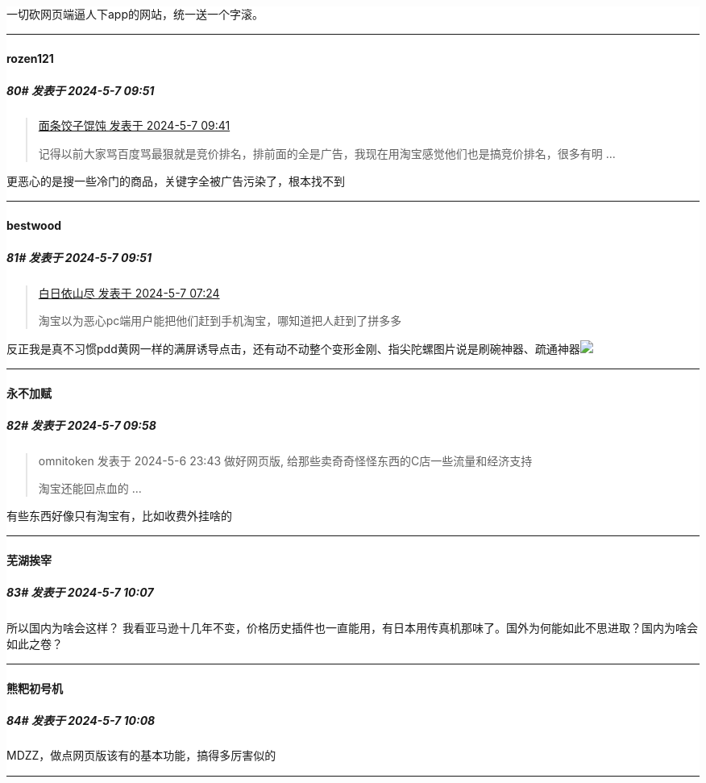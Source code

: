 一切砍网页端逼人下app的网站，统一送一个字滚。


*****

####  rozen121  
##### 80#       发表于 2024-5-7 09:51

<blockquote><a href="httphttps://bbs.saraba1st.com/2b/forum.php?mod=redirect&amp;goto=findpost&amp;pid=64835558&amp;ptid=2182752" target="_blank">面条饺子馄饨 发表于 2024-5-7 09:41</a>

记得以前大家骂百度骂最狠就是竞价排名，排前面的全是广告，我现在用淘宝感觉他们也是搞竞价排名，很多有明 ...</blockquote>
更恶心的是搜一些冷门的商品，关键字全被广告污染了，根本找不到


*****

####  bestwood  
##### 81#       发表于 2024-5-7 09:51

<blockquote><a href="httphttps://bbs.saraba1st.com/2b/forum.php?mod=redirect&amp;goto=findpost&amp;pid=64834640&amp;ptid=2182752" target="_blank">白日依山尽 发表于 2024-5-7 07:24</a>

淘宝以为恶心pc端用户能把他们赶到手机淘宝，哪知道把人赶到了拼多多</blockquote>
反正我是真不习惯pdd黄网一样的满屏诱导点击，还有动不动整个变形金刚、指尖陀螺图片说是刷碗神器、疏通神器<img src="https://static.saraba1st.com/image/smiley/face2017/001.png" referrerpolicy="no-referrer">


*****

####  永不加赋  
##### 82#       发表于 2024-5-7 09:58

<blockquote>omnitoken 发表于 2024-5-6 23:43
做好网页版, 给那些卖奇奇怪怪东西的C店一些流量和经济支持

淘宝还能回点血的 ...</blockquote>
有些东西好像只有淘宝有，比如收费外挂啥的


*****

####  芜湖挨宰  
##### 83#       发表于 2024-5-7 10:07

所以国内为啥会这样？
我看亚马逊十几年不变，价格历史插件也一直能用，有日本用传真机那味了。国外为何能如此不思进取？国内为啥会如此之卷？

*****

####  熊粑初号机  
##### 84#       发表于 2024-5-7 10:08

MDZZ，做点网页版该有的基本功能，搞得多厉害似的


*****
